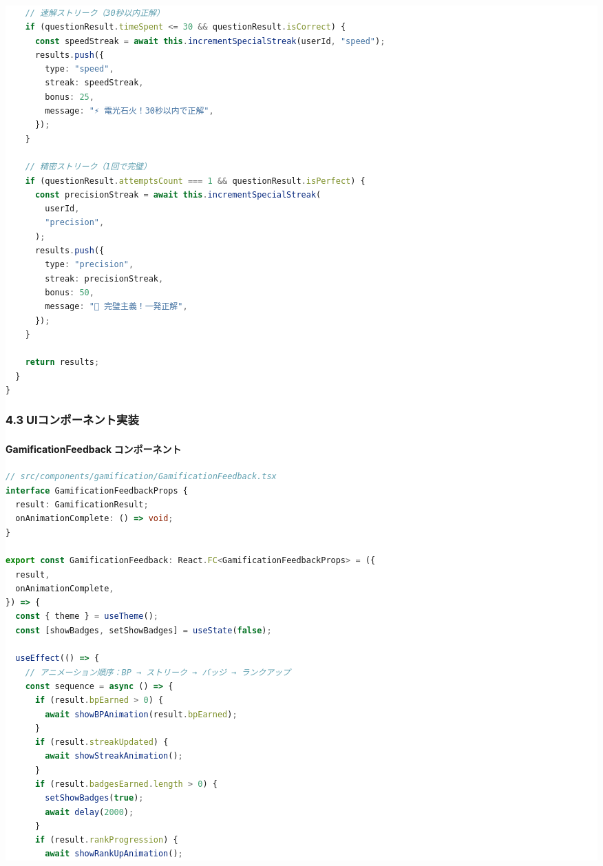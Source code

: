 ```typescript
    // 速解ストリーク（30秒以内正解）
    if (questionResult.timeSpent <= 30 && questionResult.isCorrect) {
      const speedStreak = await this.incrementSpecialStreak(userId, "speed");
      results.push({
        type: "speed",
        streak: speedStreak,
        bonus: 25,
        message: "⚡ 電光石火！30秒以内で正解",
      });
    }

    // 精密ストリーク（1回で完璧）
    if (questionResult.attemptsCount === 1 && questionResult.isPerfect) {
      const precisionStreak = await this.incrementSpecialStreak(
        userId,
        "precision",
      );
      results.push({
        type: "precision",
        streak: precisionStreak,
        bonus: 50,
        message: "🎯 完璧主義！一発正解",
      });
    }

    return results;
  }
}
```

### 4.3 UIコンポーネント実装

#### GamificationFeedback コンポーネント

```typescript
// src/components/gamification/GamificationFeedback.tsx
interface GamificationFeedbackProps {
  result: GamificationResult;
  onAnimationComplete: () => void;
}

export const GamificationFeedback: React.FC<GamificationFeedbackProps> = ({
  result,
  onAnimationComplete,
}) => {
  const { theme } = useTheme();
  const [showBadges, setShowBadges] = useState(false);

  useEffect(() => {
    // アニメーション順序：BP → ストリーク → バッジ → ランクアップ
    const sequence = async () => {
      if (result.bpEarned > 0) {
        await showBPAnimation(result.bpEarned);
      }
      if (result.streakUpdated) {
        await showStreakAnimation();
      }
      if (result.badgesEarned.length > 0) {
        setShowBadges(true);
        await delay(2000);
      }
      if (result.rankProgression) {
        await showRankUpAnimation();
```